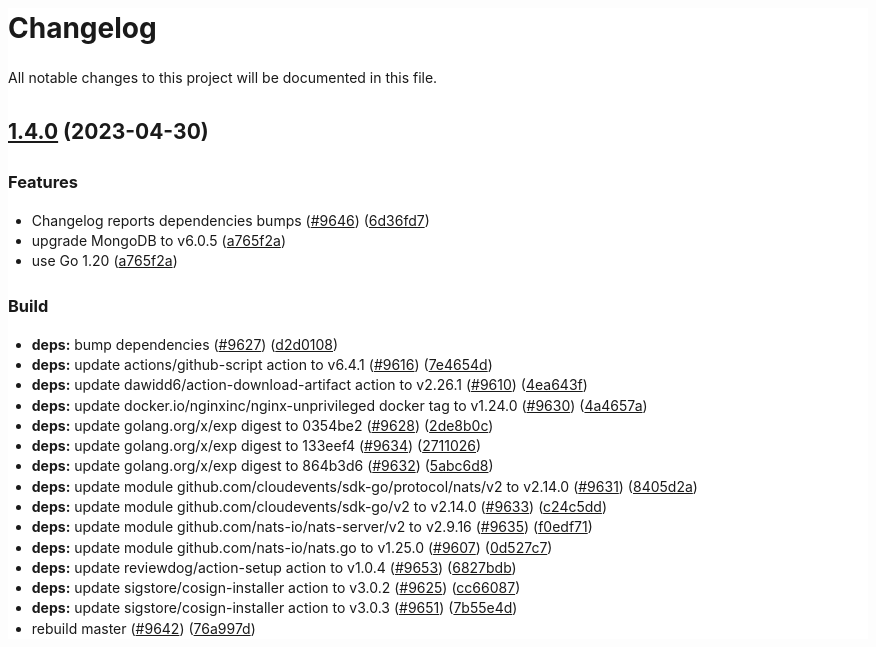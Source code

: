 # Changelog

All notable changes to this project will be documented in this file.

## [1.4.0](https://github.com/keptn/keptn/compare/1.3.0...1.4.0) (2023-04-30)


### Features

* Changelog reports dependencies bumps ([#9646](https://github.com/keptn/keptn/issues/9646)) ([6d36fd7](https://github.com/keptn/keptn/commit/6d36fd7a9ba5e0cf78e74df5eb329fab28478cdb))
* upgrade MongoDB to v6.0.5 ([a765f2a](https://github.com/keptn/keptn/commit/a765f2af1a647b6f9e0be4246e3aa1ce79b56f24))
* use Go 1.20 ([a765f2a](https://github.com/keptn/keptn/commit/a765f2af1a647b6f9e0be4246e3aa1ce79b56f24))


### Build

* **deps:** bump dependencies ([#9627](https://github.com/keptn/keptn/issues/9627)) ([d2d0108](https://github.com/keptn/keptn/commit/d2d01089f9703503b2fefbec5fbaa2e155a1292b))
* **deps:** update actions/github-script action to v6.4.1 ([#9616](https://github.com/keptn/keptn/issues/9616)) ([7e4654d](https://github.com/keptn/keptn/commit/7e4654d58473ff5dbda0d63176a45026b11c7c84))
* **deps:** update dawidd6/action-download-artifact action to v2.26.1 ([#9610](https://github.com/keptn/keptn/issues/9610)) ([4ea643f](https://github.com/keptn/keptn/commit/4ea643f8035d74f9f9b73a256431081158f86909))
* **deps:** update docker.io/nginxinc/nginx-unprivileged docker tag to v1.24.0 ([#9630](https://github.com/keptn/keptn/issues/9630)) ([4a4657a](https://github.com/keptn/keptn/commit/4a4657af03a429334763775fe25bdc799ee137e7))
* **deps:** update golang.org/x/exp digest to 0354be2 ([#9628](https://github.com/keptn/keptn/issues/9628)) ([2de8b0c](https://github.com/keptn/keptn/commit/2de8b0c1d291105cd5d7ab62bdc0bf6878103de4))
* **deps:** update golang.org/x/exp digest to 133eef4 ([#9634](https://github.com/keptn/keptn/issues/9634)) ([2711026](https://github.com/keptn/keptn/commit/2711026565b1e3212dd524ccc50f9881feeade72))
* **deps:** update golang.org/x/exp digest to 864b3d6 ([#9632](https://github.com/keptn/keptn/issues/9632)) ([5abc6d8](https://github.com/keptn/keptn/commit/5abc6d8e12274ecf5e85b75e42af9fade1359b96))
* **deps:** update module github.com/cloudevents/sdk-go/protocol/nats/v2 to v2.14.0 ([#9631](https://github.com/keptn/keptn/issues/9631)) ([8405d2a](https://github.com/keptn/keptn/commit/8405d2a98efddc125565b9f8ffdf7bb51b515f53))
* **deps:** update module github.com/cloudevents/sdk-go/v2 to v2.14.0 ([#9633](https://github.com/keptn/keptn/issues/9633)) ([c24c5dd](https://github.com/keptn/keptn/commit/c24c5dd1e00118b1099944cc40743fd4830f053f))
* **deps:** update module github.com/nats-io/nats-server/v2 to v2.9.16 ([#9635](https://github.com/keptn/keptn/issues/9635)) ([f0edf71](https://github.com/keptn/keptn/commit/f0edf717269901561fbbc1e9d886e04a613902e8))
* **deps:** update module github.com/nats-io/nats.go to v1.25.0 ([#9607](https://github.com/keptn/keptn/issues/9607)) ([0d527c7](https://github.com/keptn/keptn/commit/0d527c791f5d8ec3deccd7641a04d29599d12041))
* **deps:** update reviewdog/action-setup action to v1.0.4 ([#9653](https://github.com/keptn/keptn/issues/9653)) ([6827bdb](https://github.com/keptn/keptn/commit/6827bdbee17fa2849142754312bfa61479aaa953))
* **deps:** update sigstore/cosign-installer action to v3.0.2 ([#9625](https://github.com/keptn/keptn/issues/9625)) ([cc66087](https://github.com/keptn/keptn/commit/cc6608731937398011c57bf0c2f4e6df0ea72310))
* **deps:** update sigstore/cosign-installer action to v3.0.3 ([#9651](https://github.com/keptn/keptn/issues/9651)) ([7b55e4d](https://github.com/keptn/keptn/commit/7b55e4dbbd77a7874474288a8a2b34dbd876de85))
* rebuild master ([#9642](https://github.com/keptn/keptn/issues/9642)) ([76a997d](https://github.com/keptn/keptn/commit/76a997d929b21986dfd39cc4dbf38f52bf6215fb))
